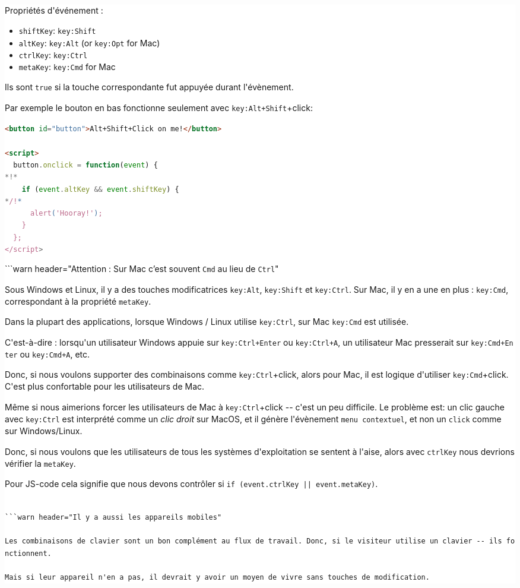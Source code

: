Propriétés d'événement :

- `shiftKey`: `key:Shift`
- `altKey`: `key:Alt` (or `key:Opt` for Mac)
- `ctrlKey`: `key:Ctrl`
- `metaKey`: `key:Cmd` for Mac

Ils sont `true` si la touche correspondante fut appuyée durant l'évènement.

Par exemple le bouton en bas fonctionne seulement avec `key:Alt+Shift`+click:

```html autorun height=60 
<button id="button">Alt+Shift+Click on me!</button>

<script>
  button.onclick = function(event) {
*!*
    if (event.altKey && event.shiftKey) {
*/!*
      alert('Hooray!');
    }
  };
</script>
```
```warn header="Attention : Sur Mac c’est souvent `Cmd` au lieu de `Ctrl`"

Sous Windows et Linux, il y a des touches modificatrices `key:Alt`, `key:Shift` et `key:Ctrl`. Sur Mac, il y en a une en plus : `key:Cmd`, correspondant à la propriété `metaKey`.

Dans la plupart des applications, lorsque Windows / Linux utilise `key:Ctrl`, sur Mac `key:Cmd` est utilisée.

C'est-à-dire : lorsqu'un utilisateur Windows appuie sur `key:Ctrl+Enter` ou `key:Ctrl+A`, un utilisateur Mac presserait sur `key:Cmd+Enter` ou `key:Cmd+A`, etc.

Donc, si nous voulons supporter des combinaisons comme `key:Ctrl`+click, alors pour Mac, il est logique d'utiliser `key:Cmd`+click. C'est plus confortable pour les utilisateurs de Mac.

Même si nous aimerions forcer les utilisateurs de Mac à `key:Ctrl`+click -- c'est un peu difficile. Le problème est: un clic gauche avec `key:Ctrl` est interprété comme un *clic droit* sur MacOS, et il génère l'évènement `menu contextuel`, et non un `click` comme sur Windows/Linux.

Donc, si nous voulons que les utilisateurs de tous les systèmes d'exploitation se sentent à l'aise, alors avec `ctrlKey` nous devrions vérifier la `metaKey`.

Pour JS-code cela signifie que nous devons contrôler si `if (event.ctrlKey || event.metaKey)`.
```

```warn header="Il y a aussi les appareils mobiles"

Les combinaisons de clavier sont un bon complément au flux de travail. Donc, si le visiteur utilise un clavier -- ils fonctionnent.

Mais si leur appareil n'en a pas, il devrait y avoir un moyen de vivre sans touches de modification.
```
